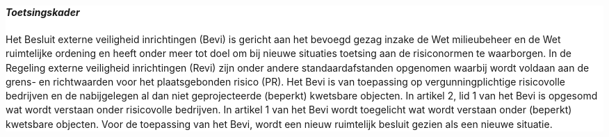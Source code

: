 #### *Toetsingskader*

Het Besluit externe veiligheid inrichtingen (Bevi) is gericht aan het bevoegd gezag inzake de Wet milieubeheer en de Wet ruimtelijke ordening en heeft onder meer tot doel om bij nieuwe situaties toetsing aan de risiconormen te waarborgen. In de Regeling externe veiligheid inrichtingen (Revi) zijn onder andere standaardafstanden opgenomen waarbij wordt voldaan aan de grens- en richtwaarden voor het plaatsgebonden risico (PR). Het Bevi is van toepassing op vergunningplichtige risicovolle bedrijven en de nabijgelegen al dan niet geprojecteerde (beperkt) kwetsbare objecten. In artikel 2, lid 1 van het Bevi is opgesomd wat wordt verstaan onder risicovolle bedrijven. In artikel 1 van het Bevi wordt toegelicht wat wordt verstaan onder (beperkt) kwetsbare objecten. Voor de toepassing van het Bevi, wordt een nieuw ruimtelijk besluit gezien als een nieuwe situatie.

